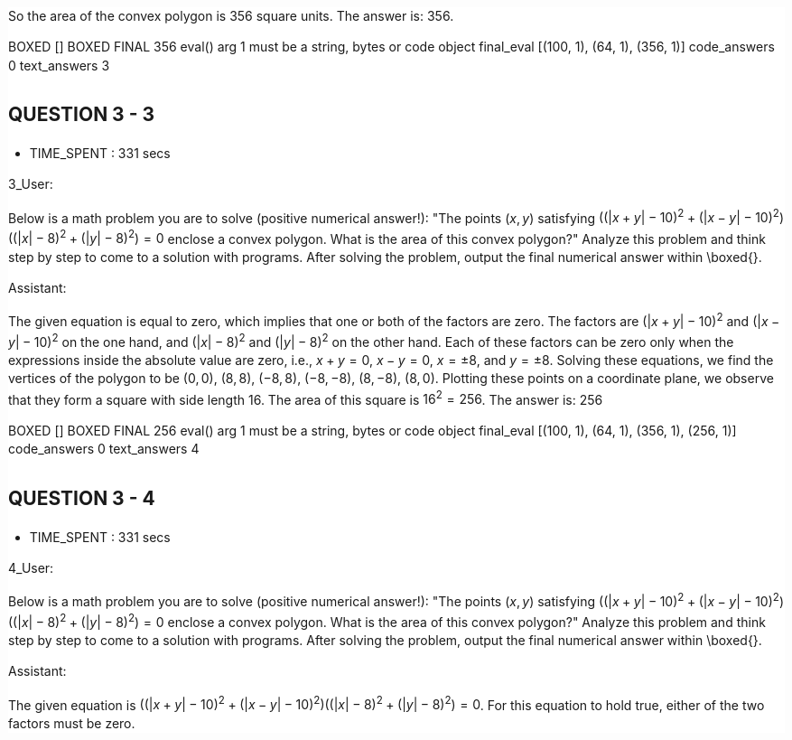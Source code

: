 So the area of the convex polygon is 356 square units. The answer is: $356$.

BOXED []
BOXED FINAL 356
eval() arg 1 must be a string, bytes or code object final_eval
[(100, 1), (64, 1), (356, 1)]
code_answers 0 text_answers 3



## QUESTION 3 - 3 
- TIME_SPENT : 331 secs

3_User:

Below is a math problem you are to solve (positive numerical answer!):
"The points $\left(x, y\right)$ satisfying $((\vert x + y \vert - 10)^2 + ( \vert x - y \vert - 10)^2)((\vert x \vert - 8)^2 + ( \vert y \vert - 8)^2) = 0$ enclose a convex polygon. What is the area of this convex polygon?"
Analyze this problem and think step by step to come to a solution with programs. After solving the problem, output the final numerical answer within \boxed{}.

Assistant:

 The given equation is equal to zero, which implies that one or both of the factors are zero. The factors are $(\vert x + y \vert - 10)^2$ and $(\vert x - y \vert - 10)^2$ on the one hand, and $(\vert x \vert - 8)^2$ and $(\vert y \vert - 8)^2$ on the other hand. Each of these factors can be zero only when the expressions inside the absolute value are zero, i.e., $x + y = 0$, $x - y = 0$, $x = \pm 8$, and $y = \pm 8$. Solving these equations, we find the vertices of the polygon to be $(0, 0)$, $(8, 8)$, $(-8, 8)$, $(-8, -8)$, $(8, -8)$, $(8, 0)$. Plotting these points on a coordinate plane, we observe that they form a square with side length 16. The area of this square is $16^2 = 256$.
The answer is: $256$

BOXED []
BOXED FINAL 256
eval() arg 1 must be a string, bytes or code object final_eval
[(100, 1), (64, 1), (356, 1), (256, 1)]
code_answers 0 text_answers 4



## QUESTION 3 - 4 
- TIME_SPENT : 331 secs

4_User:

Below is a math problem you are to solve (positive numerical answer!):
"The points $\left(x, y\right)$ satisfying $((\vert x + y \vert - 10)^2 + ( \vert x - y \vert - 10)^2)((\vert x \vert - 8)^2 + ( \vert y \vert - 8)^2) = 0$ enclose a convex polygon. What is the area of this convex polygon?"
Analyze this problem and think step by step to come to a solution with programs. After solving the problem, output the final numerical answer within \boxed{}.

Assistant:

 The given equation is $((\vert x + y \vert - 10)^2 + ( \vert x - y \vert - 10)^2)((\vert x \vert - 8)^2 + ( \vert y \vert - 8)^2) = 0$. For this equation to hold true, either of the two factors must be zero.
